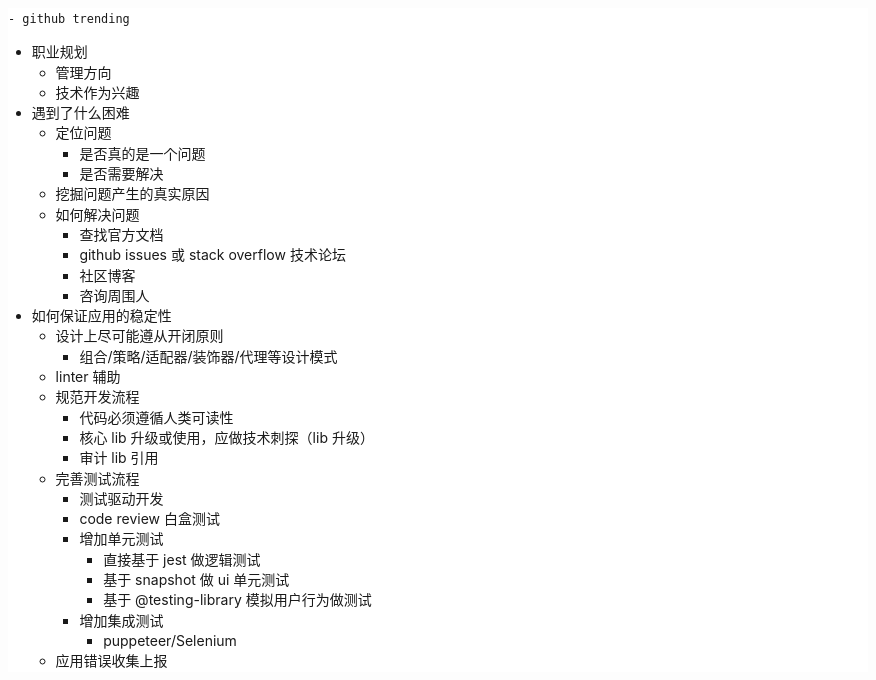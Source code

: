     - github trending
  - 职业规划
    - 管理方向
    - 技术作为兴趣
  - 遇到了什么困难
    - 定位问题
      - 是否真的是一个问题
      - 是否需要解决
    - 挖掘问题产生的真实原因
    - 如何解决问题
      - 查找官方文档
      - github issues 或 stack overflow 技术论坛
      - 社区博客
      - 咨询周围人
  - 如何保证应用的稳定性
    - 设计上尽可能遵从开闭原则
      - 组合/策略/适配器/装饰器/代理等设计模式
    - linter 辅助
    - 规范开发流程
      - 代码必须遵循人类可读性
      - 核心 lib 升级或使用，应做技术刺探（lib 升级）
      - 审计 lib 引用
    - 完善测试流程
      - 测试驱动开发
      - code review 白盒测试
      - 增加单元测试
        - 直接基于 jest 做逻辑测试
        - 基于 snapshot 做 ui 单元测试
        - 基于 @testing-library 模拟用户行为做测试
      - 增加集成测试
        - puppeteer/Selenium
    - 应用错误收集上报
